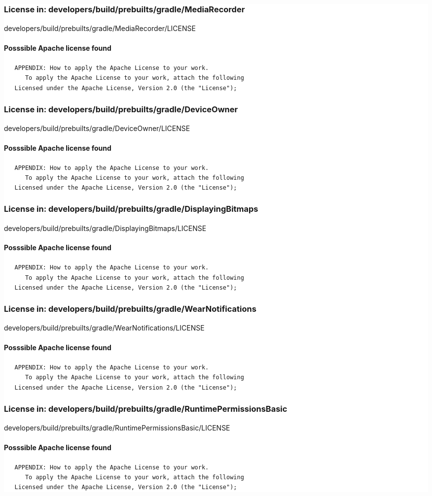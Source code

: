 ### License in: developers/build/prebuilts/gradle/MediaRecorder
developers/build/prebuilts/gradle/MediaRecorder/LICENSE
#### Posssible  Apache  license found
```
   APPENDIX: How to apply the Apache License to your work.
      To apply the Apache License to your work, attach the following
   Licensed under the Apache License, Version 2.0 (the "License");
```

### License in: developers/build/prebuilts/gradle/DeviceOwner
developers/build/prebuilts/gradle/DeviceOwner/LICENSE
#### Posssible  Apache  license found
```
   APPENDIX: How to apply the Apache License to your work.
      To apply the Apache License to your work, attach the following
   Licensed under the Apache License, Version 2.0 (the "License");
```

### License in: developers/build/prebuilts/gradle/DisplayingBitmaps
developers/build/prebuilts/gradle/DisplayingBitmaps/LICENSE
#### Posssible  Apache  license found
```
   APPENDIX: How to apply the Apache License to your work.
      To apply the Apache License to your work, attach the following
   Licensed under the Apache License, Version 2.0 (the "License");
```

### License in: developers/build/prebuilts/gradle/WearNotifications
developers/build/prebuilts/gradle/WearNotifications/LICENSE
#### Posssible  Apache  license found
```
   APPENDIX: How to apply the Apache License to your work.
      To apply the Apache License to your work, attach the following
   Licensed under the Apache License, Version 2.0 (the "License");
```

### License in: developers/build/prebuilts/gradle/RuntimePermissionsBasic
developers/build/prebuilts/gradle/RuntimePermissionsBasic/LICENSE
#### Posssible  Apache  license found
```
   APPENDIX: How to apply the Apache License to your work.
      To apply the Apache License to your work, attach the following
   Licensed under the Apache License, Version 2.0 (the "License");
```
